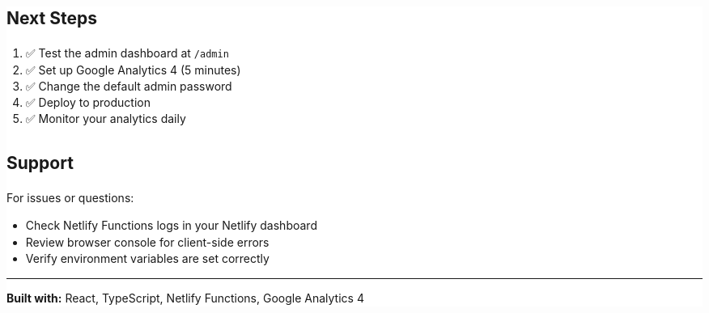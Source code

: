 ## Next Steps

1. ✅ Test the admin dashboard at `/admin`
2. ✅ Set up Google Analytics 4 (5 minutes)
3. ✅ Change the default admin password
4. ✅ Deploy to production
5. ✅ Monitor your analytics daily

## Support

For issues or questions:
- Check Netlify Functions logs in your Netlify dashboard
- Review browser console for client-side errors
- Verify environment variables are set correctly

---

**Built with:** React, TypeScript, Netlify Functions, Google Analytics 4



